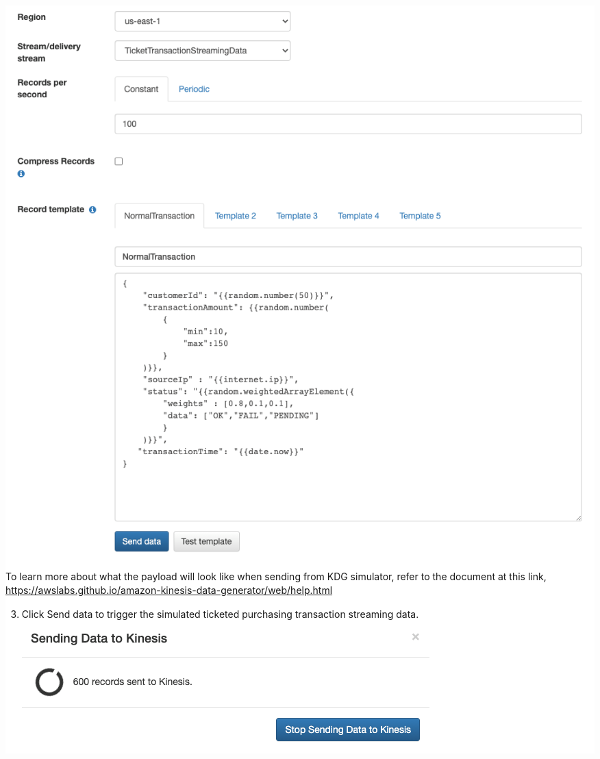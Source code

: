  ![](/static/300/images-streamingETL/22.png)

To learn more about what the payload will look like when sending from KDG simulator, refer to the document at this link,
https://awslabs.github.io/amazon-kinesis-data-generator/web/help.html

3.	Click Send data to trigger the simulated ticketed purchasing transaction streaming data.
 ![](/static/300/images-streamingETL/23.png)

